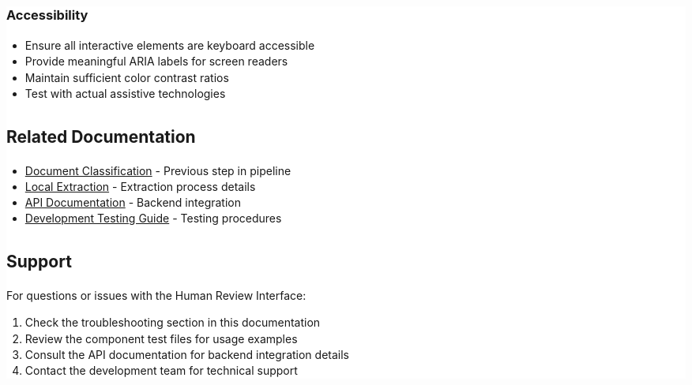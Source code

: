 ### Accessibility
- Ensure all interactive elements are keyboard accessible
- Provide meaningful ARIA labels for screen readers
- Maintain sufficient color contrast ratios
- Test with actual assistive technologies

## Related Documentation

- [Document Classification](./document-classification.md) - Previous step in pipeline
- [Local Extraction](./local-extraction.md) - Extraction process details
- [API Documentation](./api-documentation.md) - Backend integration
- [Development Testing Guide](../development/testing.md) - Testing procedures

## Support

For questions or issues with the Human Review Interface:
1. Check the troubleshooting section in this documentation
2. Review the component test files for usage examples
3. Consult the API documentation for backend integration details
4. Contact the development team for technical support
